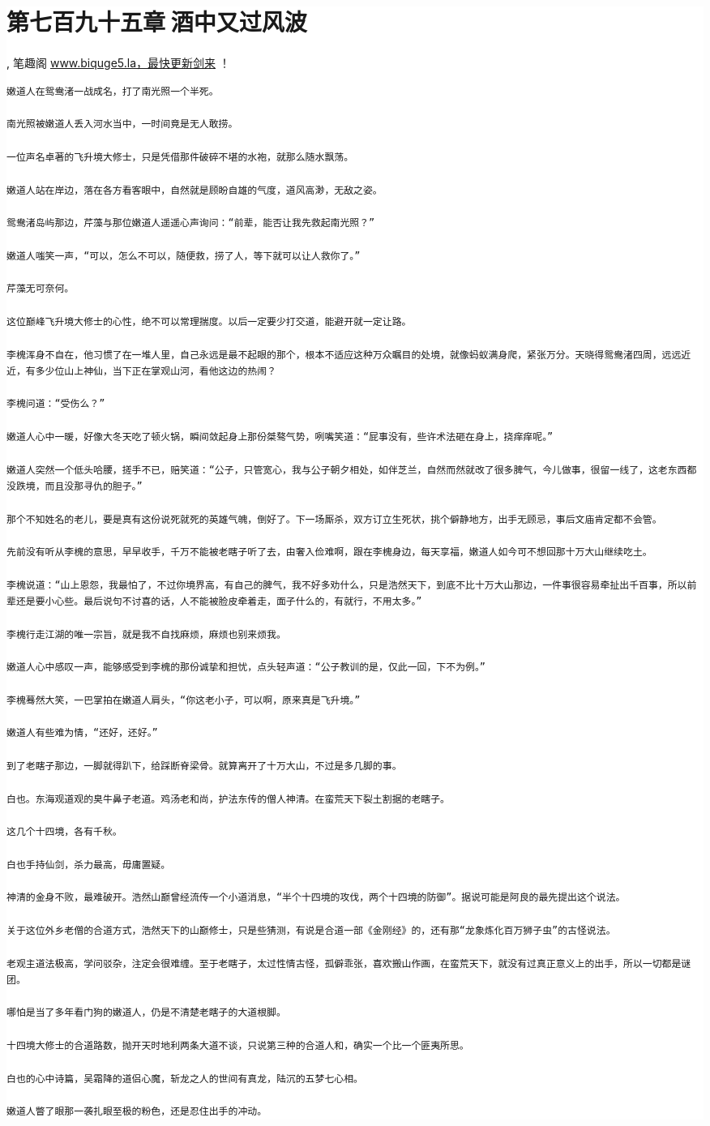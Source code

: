 # 第七百九十五章 酒中又过风波
, 笔趣阁 www.biquge5.la，最快更新剑来 ！

    嫩道人在鸳鸯渚一战成名，打了南光照一个半死。

    南光照被嫩道人丢入河水当中，一时间竟是无人敢捞。

    一位声名卓著的飞升境大修士，只是凭借那件破碎不堪的水袍，就那么随水飘荡。

    嫩道人站在岸边，落在各方看客眼中，自然就是顾盼自雄的气度，道风高渺，无敌之姿。

    鸳鸯渚岛屿那边，芹藻与那位嫩道人遥遥心声询问：“前辈，能否让我先救起南光照？”

    嫩道人嗤笑一声，“可以，怎么不可以，随便救，捞了人，等下就可以让人救你了。”

    芹藻无可奈何。

    这位巅峰飞升境大修士的心性，绝不可以常理揣度。以后一定要少打交道，能避开就一定让路。

    李槐浑身不自在，他习惯了在一堆人里，自己永远是最不起眼的那个，根本不适应这种万众瞩目的处境，就像蚂蚁满身爬，紧张万分。天晓得鸳鸯渚四周，远远近近，有多少位山上神仙，当下正在掌观山河，看他这边的热闹？

    李槐问道：“受伤么？”

    嫩道人心中一暖，好像大冬天吃了顿火锅，瞬间敛起身上那份桀骜气势，咧嘴笑道：“屁事没有，些许术法砸在身上，挠痒痒呢。”

    嫩道人突然一个低头哈腰，搓手不已，赔笑道：“公子，只管宽心，我与公子朝夕相处，如伴芝兰，自然而然就改了很多脾气，今儿做事，很留一线了，这老东西都没跌境，而且没那寻仇的胆子。”

    那个不知姓名的老儿，要是真有这份说死就死的英雄气魄，倒好了。下一场厮杀，双方订立生死状，挑个僻静地方，出手无顾忌，事后文庙肯定都不会管。

    先前没有听从李槐的意思，早早收手，千万不能被老瞎子听了去，由奢入俭难啊，跟在李槐身边，每天享福，嫩道人如今可不想回那十万大山继续吃土。

    李槐说道：“山上恩怨，我最怕了，不过你境界高，有自己的脾气，我不好多劝什么，只是浩然天下，到底不比十万大山那边，一件事很容易牵扯出千百事，所以前辈还是要小心些。最后说句不讨喜的话，人不能被脸皮牵着走，面子什么的，有就行，不用太多。”

    李槐行走江湖的唯一宗旨，就是我不自找麻烦，麻烦也别来烦我。

    嫩道人心中感叹一声，能够感受到李槐的那份诚挚和担忧，点头轻声道：“公子教训的是，仅此一回，下不为例。”

    李槐蓦然大笑，一巴掌拍在嫩道人肩头，“你这老小子，可以啊，原来真是飞升境。”

    嫩道人有些难为情，“还好，还好。”

    到了老瞎子那边，一脚就得趴下，给踩断脊梁骨。就算离开了十万大山，不过是多几脚的事。

    白也。东海观道观的臭牛鼻子老道。鸡汤老和尚，护法东传的僧人神清。在蛮荒天下裂土割据的老瞎子。

    这几个十四境，各有千秋。

    白也手持仙剑，杀力最高，毋庸置疑。

    神清的金身不败，最难破开。浩然山巅曾经流传一个小道消息，“半个十四境的攻伐，两个十四境的防御”。据说可能是阿良的最先提出这个说法。

    关于这位外乡老僧的合道方式，浩然天下的山巅修士，只是些猜测，有说是合道一部《金刚经》的，还有那“龙象炼化百万狮子虫”的古怪说法。

    老观主道法极高，学问驳杂，注定会很难缠。至于老瞎子，太过性情古怪，孤僻乖张，喜欢搬山作画，在蛮荒天下，就没有过真正意义上的出手，所以一切都是谜团。

    哪怕是当了多年看门狗的嫩道人，仍是不清楚老瞎子的大道根脚。

    十四境大修士的合道路数，抛开天时地利两条大道不谈，只说第三种的合道人和，确实一个比一个匪夷所思。

    白也的心中诗篇，吴霜降的道侣心魔，斩龙之人的世间有真龙，陆沉的五梦七心相。

    嫩道人瞥了眼那一袭扎眼至极的粉色，还是忍住出手的冲动。
